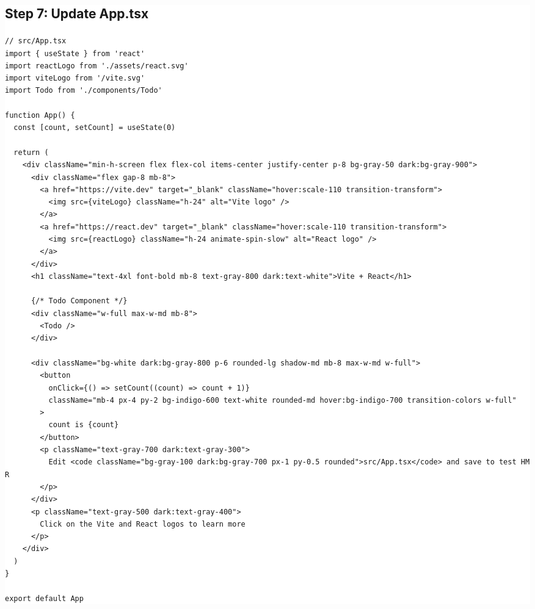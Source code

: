 ## Step 7: Update App.tsx

```tsx
// src/App.tsx
import { useState } from 'react'
import reactLogo from './assets/react.svg'
import viteLogo from '/vite.svg'
import Todo from './components/Todo'

function App() {
  const [count, setCount] = useState(0)

  return (
    <div className="min-h-screen flex flex-col items-center justify-center p-8 bg-gray-50 dark:bg-gray-900">
      <div className="flex gap-8 mb-8">
        <a href="https://vite.dev" target="_blank" className="hover:scale-110 transition-transform">
          <img src={viteLogo} className="h-24" alt="Vite logo" />
        </a>
        <a href="https://react.dev" target="_blank" className="hover:scale-110 transition-transform">
          <img src={reactLogo} className="h-24 animate-spin-slow" alt="React logo" />
        </a>
      </div>
      <h1 className="text-4xl font-bold mb-8 text-gray-800 dark:text-white">Vite + React</h1>
      
      {/* Todo Component */}
      <div className="w-full max-w-md mb-8">
        <Todo />
      </div>
      
      <div className="bg-white dark:bg-gray-800 p-6 rounded-lg shadow-md mb-8 max-w-md w-full">
        <button 
          onClick={() => setCount((count) => count + 1)}
          className="mb-4 px-4 py-2 bg-indigo-600 text-white rounded-md hover:bg-indigo-700 transition-colors w-full"
        >
          count is {count}
        </button>
        <p className="text-gray-700 dark:text-gray-300">
          Edit <code className="bg-gray-100 dark:bg-gray-700 px-1 py-0.5 rounded">src/App.tsx</code> and save to test HMR
        </p>
      </div>
      <p className="text-gray-500 dark:text-gray-400">
        Click on the Vite and React logos to learn more
      </p>
    </div>
  )
}

export default App
```
